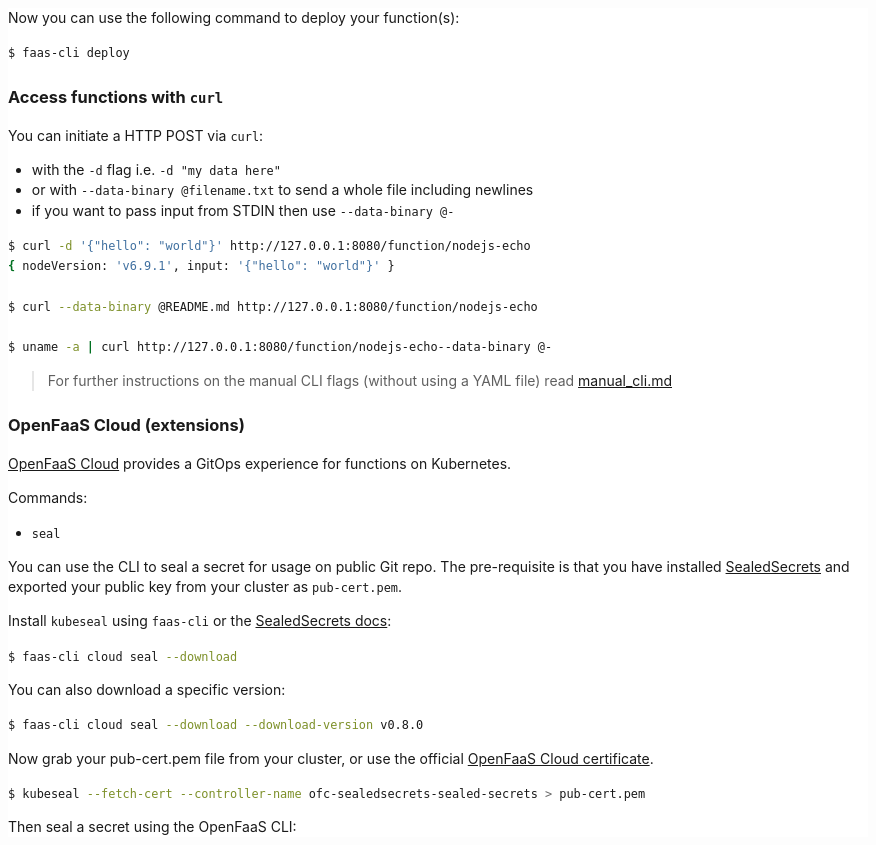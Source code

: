 Now you can use the following command to deploy your function(s):

```sh
$ faas-cli deploy
```

### Access functions with `curl`

You can initiate a HTTP POST via `curl`:

* with the `-d` flag i.e. `-d "my data here"`
* or with `--data-binary @filename.txt` to send a whole file including newlines
* if you want to pass input from STDIN then use `--data-binary @-`

```sh
$ curl -d '{"hello": "world"}' http://127.0.0.1:8080/function/nodejs-echo
{ nodeVersion: 'v6.9.1', input: '{"hello": "world"}' }

$ curl --data-binary @README.md http://127.0.0.1:8080/function/nodejs-echo

$ uname -a | curl http://127.0.0.1:8080/function/nodejs-echo--data-binary @-
```

> For further instructions on the manual CLI flags (without using a YAML file) read [manual_cli.md](https://github.com/openfaas/faas-cli/blob/master/MANUAL_CLI.md)

### OpenFaaS Cloud (extensions)

[OpenFaaS Cloud](https://github.com/openfaas/openfaas-cloud) provides a GitOps experience for functions on Kubernetes.

Commands:

* `seal`

You can use the CLI to seal a secret for usage on public Git repo. The pre-requisite is that you have installed [SealedSecrets](https://github.com/bitnami-labs/sealed-secrets) and exported your public key from your cluster as `pub-cert.pem`.

Install `kubeseal` using `faas-cli` or the [SealedSecrets docs](https://github.com/bitnami-labs/sealed-secrets):

```sh
$ faas-cli cloud seal --download
```

You can also download a specific version:

```sh
$ faas-cli cloud seal --download --download-version v0.8.0
```

Now grab your pub-cert.pem file from your cluster, or use the official [OpenFaaS Cloud certificate](https://github.com/openfaas/cloud-functions/blob/master/pub-cert.pem).

```sh
$ kubeseal --fetch-cert --controller-name ofc-sealedsecrets-sealed-secrets > pub-cert.pem
```

Then seal a secret using the OpenFaaS CLI:

